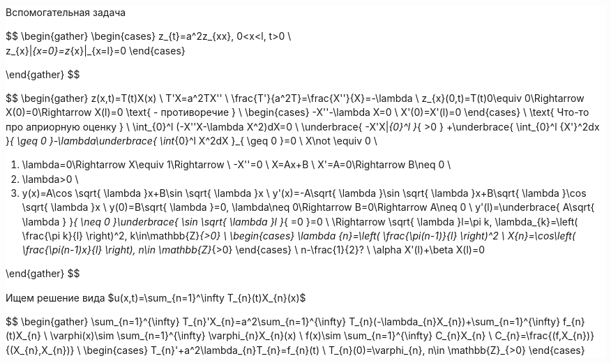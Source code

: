 Вспомогательная задача

$$
\begin{gather}
\begin{cases}
z_{t}=a^2z_{xx}, 0<x<l, t>0 \\  
z_{x}|_{x=0}=z_{x}|_{x=l}=0
\end{cases}

\end{gather}
$$




$$
\begin{gather}
z(x,t)=T(t)X(x) \\ 
T'X=a^2TX'' \\ 
\frac{T'}{a^2T}=\frac{X''}{X}=-\lambda \\ 
z_{x}(0,t)=T(t)0\equiv 0\Rightarrow X(0)=0\Rightarrow X(l)=0 \text{ - противоречие } \\ 
\begin{cases}
-X''-\lambda X=0 \\ 
X'(0)=X'(l)=0
\end{cases} \\ 
\text{ Что-то про априорную оценку } \\ 
\int_{0}^l (-X''X-\lambda X^2)dX=0 \\ 
\underbrace{ -X'X|_{0}^l }_{ >0 } +\underbrace{ \int_{0}^l {X'}^2dx }_{ \geq 0 }-\lambda\underbrace{ \int_{0}^l X^2dX }_{ \geq 0 }=0 \\ 
X\not \equiv 0 \\ 
1) \lambda=0\Rightarrow X\equiv 1\Rightarrow  \\ 
-X''=0 \\ 
X=Ax+B \\ 
X'=A=0\Rightarrow B\neq 0 \\ 
1) \lambda>0 \\ 
2) y(x)=A\cos \sqrt{ \lambda }x+B\sin \sqrt{ \lambda }x
 \\  y'(x)=-A\sqrt{ \lambda }\sin \sqrt{ \lambda }x+B\sqrt{ \lambda }\cos \sqrt{ \lambda }x \\ 
y(0)=B\sqrt{ \lambda }=0, \lambda\neq 0\Rightarrow B=0\Rightarrow A\neq 0 \\ 
y'(l)=\underbrace{ A\sqrt{ \lambda } }_{ \neq 0 }\underbrace{ \sin \sqrt{ \lambda }l }_{ =0 }=0
 \\  \Rightarrow  \sqrt{ \lambda }l=\pi k, \lambda_{k}=\left( \frac{\pi k}{l} \right)^2, k\in\mathbb{Z}_{>0} \\ 
\begin{cases}
\lambda _{n}=\left( \frac{\pi(n-1)}{l} \right)^2  \\ 
X_{n}=\cos\left( \frac{\pi(n-1)x}{l} \right), n\in \mathbb{Z}_{>0}
\end{cases} \\ 
n-\frac{1}{2}? \\ 
\alpha X'(l)+\beta X(l)=0

\end{gather}
$$

Ищем решение вида  $u(x,t)=\sum_{n=1}^\infty T_{n}(t)X_{n}(x)$ 

$$
\begin{gather}
\sum_{n=1}^{\infty} T_{n}'X_{n}=a^2\sum_{n=1}^{\infty} T_{n}(-\lambda_{n}X_{n})+\sum_{n=1}^{\infty} f_{n}(t)X_{n} \\ 
\varphi(x)\sim \sum_{n=1}^{\infty} \varphi_{n}X_{n}(x) \\ 
f(x)\sim \sum_{n=1}^{\infty} C_{n}X_{n} \\ 
C_{n}=\frac{(f,X_{n})}{(X_{n},X_{n})} \\ 
\begin{cases}
T_{n}'+a^2\lambda_{n}T_{n}=f_{n}(t)  \\ 
T_{n}(0)=\varphi_{n}, n\in \mathbb{Z}_{>0}
\end{cases}
